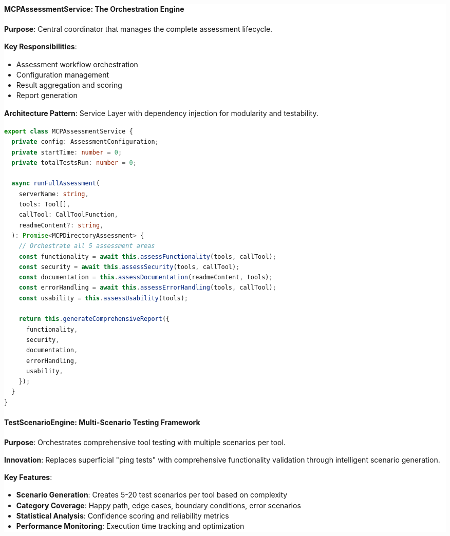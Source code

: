 #### MCPAssessmentService: The Orchestration Engine

**Purpose**: Central coordinator that manages the complete assessment lifecycle.

**Key Responsibilities**:

- Assessment workflow orchestration
- Configuration management
- Result aggregation and scoring
- Report generation

**Architecture Pattern**: Service Layer with dependency injection for modularity and testability.

```typescript
export class MCPAssessmentService {
  private config: AssessmentConfiguration;
  private startTime: number = 0;
  private totalTestsRun: number = 0;

  async runFullAssessment(
    serverName: string,
    tools: Tool[],
    callTool: CallToolFunction,
    readmeContent?: string,
  ): Promise<MCPDirectoryAssessment> {
    // Orchestrate all 5 assessment areas
    const functionality = await this.assessFunctionality(tools, callTool);
    const security = await this.assessSecurity(tools, callTool);
    const documentation = this.assessDocumentation(readmeContent, tools);
    const errorHandling = await this.assessErrorHandling(tools, callTool);
    const usability = this.assessUsability(tools);

    return this.generateComprehensiveReport({
      functionality,
      security,
      documentation,
      errorHandling,
      usability,
    });
  }
}
```

#### TestScenarioEngine: Multi-Scenario Testing Framework

**Purpose**: Orchestrates comprehensive tool testing with multiple scenarios per tool.

**Innovation**: Replaces superficial "ping tests" with comprehensive functionality validation through intelligent scenario generation.

**Key Features**:

- **Scenario Generation**: Creates 5-20 test scenarios per tool based on complexity
- **Category Coverage**: Happy path, edge cases, boundary conditions, error scenarios
- **Statistical Analysis**: Confidence scoring and reliability metrics
- **Performance Monitoring**: Execution time tracking and optimization
